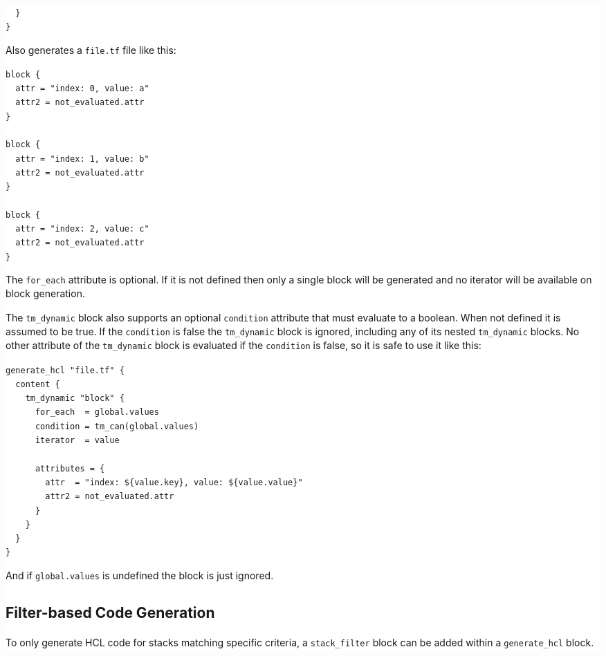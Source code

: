 ```hcl
  }
}
```

Also generates a `file.tf` file like this:

```hcl
block {
  attr = "index: 0, value: a"
  attr2 = not_evaluated.attr
}

block {
  attr = "index: 1, value: b"
  attr2 = not_evaluated.attr
}

block {
  attr = "index: 2, value: c"
  attr2 = not_evaluated.attr
}
```

The `for_each` attribute is optional. If it is not defined then only a single block
will be generated and no iterator will be available on block generation.

The `tm_dynamic` block also supports an optional `condition` attribute that must
evaluate to a boolean. When not defined it is assumed to be true. If the `condition`
is false the `tm_dynamic` block is ignored, including any of its nested `tm_dynamic`
blocks. No other attribute of the `tm_dynamic` block is evaluated if the `condition`
is false, so it is safe to use it like this:

```hcl
generate_hcl "file.tf" {
  content {
    tm_dynamic "block" {
      for_each  = global.values
      condition = tm_can(global.values)
      iterator  = value

      attributes = {
        attr  = "index: ${value.key}, value: ${value.value}"
        attr2 = not_evaluated.attr
      }
    }
  }
}
```

And if `global.values` is undefined the block is just ignored.

## Filter-based Code Generation

To only generate HCL code for stacks matching specific criteria, a `stack_filter`
block can be added within a `generate_hcl` block.
